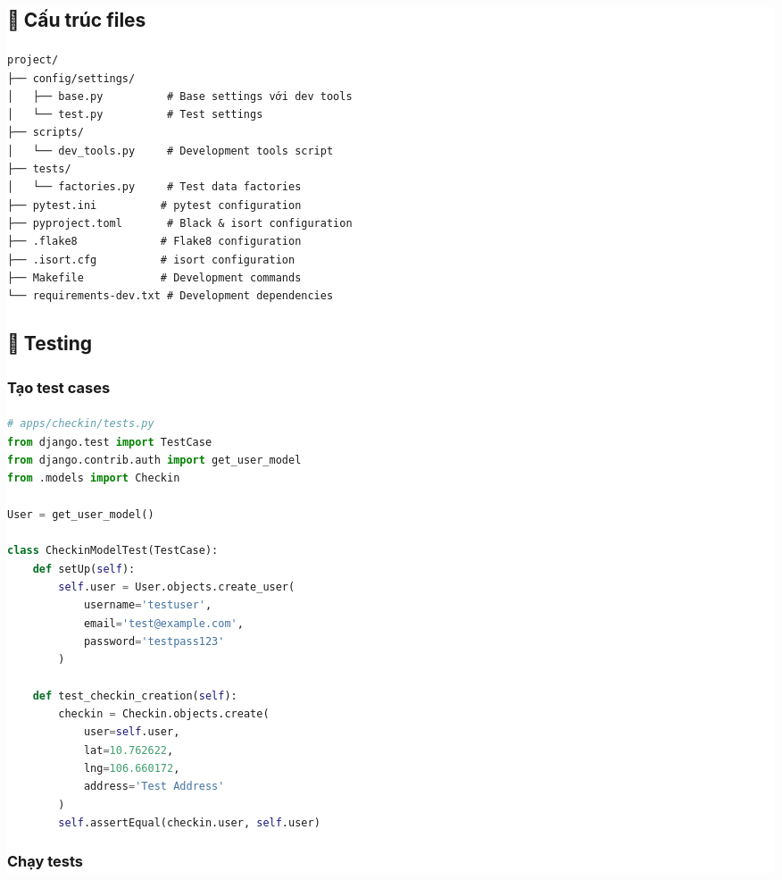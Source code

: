 ## 📁 Cấu trúc files

```
project/
├── config/settings/
│   ├── base.py          # Base settings với dev tools
│   └── test.py          # Test settings
├── scripts/
│   └── dev_tools.py     # Development tools script
├── tests/
│   └── factories.py     # Test data factories
├── pytest.ini          # pytest configuration
├── pyproject.toml       # Black & isort configuration
├── .flake8             # Flake8 configuration
├── .isort.cfg          # isort configuration
├── Makefile            # Development commands
└── requirements-dev.txt # Development dependencies
```

## 🧪 Testing

### Tạo test cases

```python
# apps/checkin/tests.py
from django.test import TestCase
from django.contrib.auth import get_user_model
from .models import Checkin

User = get_user_model()

class CheckinModelTest(TestCase):
    def setUp(self):
        self.user = User.objects.create_user(
            username='testuser',
            email='test@example.com',
            password='testpass123'
        )
    
    def test_checkin_creation(self):
        checkin = Checkin.objects.create(
            user=self.user,
            lat=10.762622,
            lng=106.660172,
            address='Test Address'
        )
        self.assertEqual(checkin.user, self.user)
```

### Chạy tests
